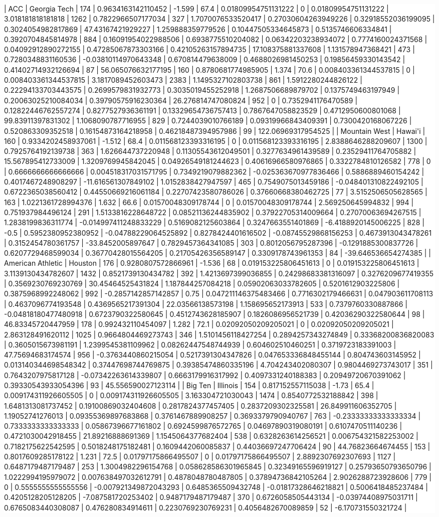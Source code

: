 | ACC | Georgia Tech | 174 | 0.9634163142110452 | -1.599 | 67.4 | 0.01809954751131222 | 0 | 0.01809954751131222 | 3.018181818181818 | 1262 | 0.7822966507177034 | 327 | 1.7070076533520417 | 0.27030604263949226 | 0.32918552036199095 | 0.3024054982817869 | 47.43167421929227 | 1.259888359779526 | 0.10447505334645873 | 0.5135746606334841 | 0.3920704845814978 | 884 | 0.16091954022988506 | 0.6938775510204082 | 0.06342203238934072 | 0.7774160024371568 | 0.04092912890272155 | 0.47285067873303166 | 0.42105263157894735 | 17.108375881337608 | 1.131578947368421 | 473 | 0.7280348831160536 | -0.03810114970643348 | 0.670814479638009 | 0.4688026981450253 | 0.19856459330143542 | 0.41402714932126694 | 87 | 56.065076632177195 | 160 | 0.8780681774985905 | 1.374 | 70.6 | 0.008403361344537815 | 0 | 0.008403361344537815 | 3.1817089452603473 | 2383 | 1.1495327102803738 | 861 | 1.5912280244826122 | 0.22294133703443575 | 0.2699579831932773 | 0.3035019455252918 | 1.2687506689879702 | 0.1375749463197949 | 0.20063025210084034 | 0.39790575916230364 | 26.276814747080824 | 952 | 0 | 0.7352941176470589 | 0.12822446762557274 | 0.8277527936361191  | 0.13329654736757413 | 0.7867647058823529 | 0.4712950600801068 | 99.83911397831302 | 1.1068090787716955 | 829 | 0.7244039010766189 | 0.09319966843409391 | 0.7300420168067226 | 0.520863309352518 | 0.16154873164218958 | 0.46218487394957986 | 99 | 122.06969317954525 |
| Mountain West | Hawai'i | 160 | 0.9334202458937061 | -1.512 | 68.4 | 0.011568123393316195 | 0 | 0.011568123393316195 | 2.8388646288209607 | 1300 | 0.7925764192139738 | 363 | 1.626644737220948 | 0.11305543612049501 | 0.3277634961439589 | 0.23529411764705882 | 15.567895412733009 | 1.3209769945842045 | 0.04926549181244623 | 0.40616966580976865 | 0.3322784810126582 | 778 | 0 | 0.6666666666666666 | 0.004518317031571795 | 0.7349219079882362 | -0.025363670977836466 | 0.5886889460154242 | 0.4017467248908297 | -11.616561307849102 | 1.0152838427947597 | 465 | 0.7549075013459186 | -0.048401310822492105 | 0.6722365038560412 | 0.44550669216061184 | 0.22707423580786026 | 0.37660668380462725 | 77 | 3.5152506505628565 | 163 | 1.0221361728994376 | 1.632 | 66.6 | 0.01570048309178744 | 0 | 0.01570048309178744 | 2.569250645994832 | 994 | 0.751937984496124 | 291 | 1.5133816228648722 | 0.08521136244835902 | 0.37922705314009664 | 0.27070063694267515 | 1.2838199836311774 | -0.014997411248833229 | 0.5169082125603864 | 0.3247663551401869 | -6.4188920145006225 | 828 | -0.5 | 0.5952380952380952 | -0.04788229064525892 | 0.8278424401616502  | -0.08745529868156253 | 0.4673913043478261 | 0.3152454780361757 | -33.8452005897647 | 0.7829457364341085 | 303 | 0.8012056795287396 | -0.1291885300837726 | 0.6207729468599034 | 0.36770428015564205 | 0.21705426356589147 | 0.3309178743961353 | 84 | -39.646536654274385 |
| American Athletic | Houston | 176 | 0.9280807572866961 | -1.536 | 68 | 0.019153225806451613 | 0 | 0.019153225806451613 | 3.1139130434782607 | 1432 | 0.8521739130434782 | 392 | 1.4213697399036855 | 0.24298683381316097 | 0.3276209677419355 | 0.3569230769230769 | 30.45464525431824 | 1.187844257084218 | 0.05902063033782605 | 0.5201612903225806 | 0.3875968992248062 | 992 | -0.2857142857142857 | 0.75 | 0.047211146375483466 | 0.7716302179466631 | 0.047903611708113 | 0.4637096774193548 | 0.4369565217391304 | 22.03566138573198 | 1.158695652173913 | 533 | 0.7379760330887866 | -0.04818180477480918 | 0.6723790322580645 | 0.4512743628185907 | 0.1826086956521739 | 0.42036290322580644 | 98 | 46.83345720447959 | 178 | 0.992432110454097 | 1.282 | 72.1 | 0.02092050209205021 | 0 | 0.02092050209205021 | 2.863128491620112 | 1025 | 0.9664804469273743 | 346 | 1.5101456118427254 | 0.2894257343274849 | 0.33368200836820083 | 0.3605015673981191 | 1.2399545381109962 | 0.08262447548744939 | 0.604602510460251 | 0.3719723183391003 | 47.75694683174574 | 956 | -0.3763440860215054 | 0.5217391304347826 | 0.047653336848455144 | 0.804743603145952  | 0.013140344698548342 | 0.37447698744769875 | 0.39385474860335196 | 4.704243402080307 | 0.9804469273743017 | 351 | 0.7643207975817128 | -0.07342263614339807 | 0.6663179916317992 | 0.4097331240188383 | 0.20949720670391062 | 0.39330543933054396 | 93 | 45.556590027123114 |
| Big Ten | Illinois | 154 | 0.817152557115038 | -1.73 | 65.4 | 0.009174311926605505 | 0 | 0.009174311926605505 | 3.163304721030043 | 1474 | 0.8540772532188842 | 398 | 1.6481313081737452 | 0.19100869032404608 | 0.2817824377457405 | 0.2837209302325581 | 26.849911606352705 | 1.19052741276013 | 0.09355369897683868 | 0.3761467889908257 | 0.3693379790940767 | 763 | -0.23333333333333334 | 0.7333333333333333 | 0.05867396677161802 | 0.6924599876572765 | 0.04697890319080191 | 0.6107470511140236 | 0.4721030042918455 | 21.89216888691369 | 1.1545064377682404 | 538 | 0.6328263614256521 | 0.006754321582253002 | 0.7182175622542595 | 0.5018248175182481 | 0.1609442060085837 | 0.44036697247706424 | 90 | 44.76823664674455 | 153 | 0.8017609285178122 | 1.231 | 72.5 | 0.01797175866495507 | 0 | 0.01797175866495507 | 2.8892307692307693 | 1127 | 0.6487179487179487 | 253 | 1.3004982296154768 | 0.058628586301965845 | 0.32349165596919127 | 0.25793650793650796 | 1.0222994195979072 | 0.007638497032612791 | 0.4878048780487805 | 0.37894736842105264 | 2.9026288723928606 | 779 | 0 | 0.5555555555555556 | -0.007921349872043293 | 0.6485365509432748  | -0.01817328646218821 | 0.5006418485237484 | 0.4205128205128205 | -7.087581720253402 | 0.9487179487179487 | 370 | 0.6726058505443134 | -0.03974408975031711 | 0.6765083440308087 | 0.476280834914611 | 0.2230769230769231 | 0.4056482670089859 | 52 | -6.170731550321724 |